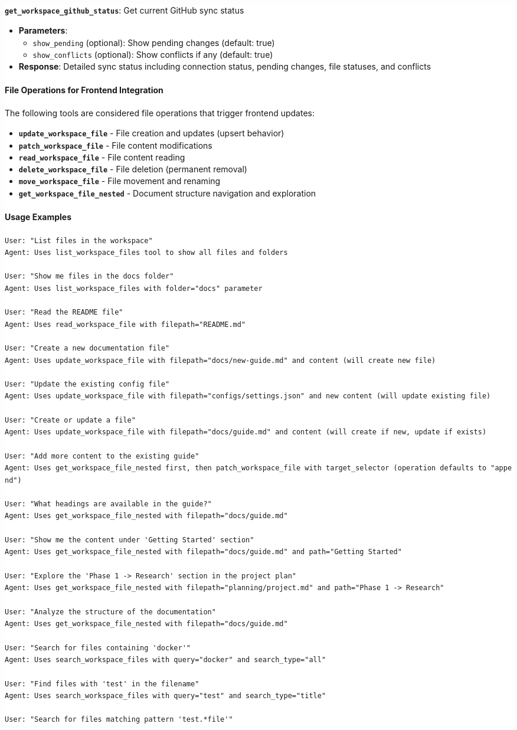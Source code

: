 **`get_workspace_github_status`**: Get current GitHub sync status
- **Parameters**:
  - `show_pending` (optional): Show pending changes (default: true)
  - `show_conflicts` (optional): Show conflicts if any (default: true)
- **Response**: Detailed sync status including connection status, pending changes, file statuses, and conflicts

#### **File Operations for Frontend Integration**

The following tools are considered file operations that trigger frontend updates:
- **`update_workspace_file`** - File creation and updates (upsert behavior)
- **`patch_workspace_file`** - File content modifications
- **`read_workspace_file`** - File content reading
- **`delete_workspace_file`** - File deletion (permanent removal)
- **`move_workspace_file`** - File movement and renaming
- **`get_workspace_file_nested`** - Document structure navigation and exploration

#### **Usage Examples**
```
User: "List files in the workspace"
Agent: Uses list_workspace_files tool to show all files and folders

User: "Show me files in the docs folder"  
Agent: Uses list_workspace_files with folder="docs" parameter

User: "Read the README file"
Agent: Uses read_workspace_file with filepath="README.md"

User: "Create a new documentation file"
Agent: Uses update_workspace_file with filepath="docs/new-guide.md" and content (will create new file)

User: "Update the existing config file"
Agent: Uses update_workspace_file with filepath="configs/settings.json" and new content (will update existing file)

User: "Create or update a file"
Agent: Uses update_workspace_file with filepath="docs/guide.md" and content (will create if new, update if exists)

User: "Add more content to the existing guide"
Agent: Uses get_workspace_file_nested first, then patch_workspace_file with target_selector (operation defaults to "append")

User: "What headings are available in the guide?"
Agent: Uses get_workspace_file_nested with filepath="docs/guide.md"

User: "Show me the content under 'Getting Started' section"
Agent: Uses get_workspace_file_nested with filepath="docs/guide.md" and path="Getting Started"

User: "Explore the 'Phase 1 -> Research' section in the project plan"
Agent: Uses get_workspace_file_nested with filepath="planning/project.md" and path="Phase 1 -> Research"

User: "Analyze the structure of the documentation"
Agent: Uses get_workspace_file_nested with filepath="docs/guide.md"

User: "Search for files containing 'docker'"
Agent: Uses search_workspace_files with query="docker" and search_type="all"

User: "Find files with 'test' in the filename"
Agent: Uses search_workspace_files with query="test" and search_type="title"

User: "Search for files matching pattern 'test.*file'"
```